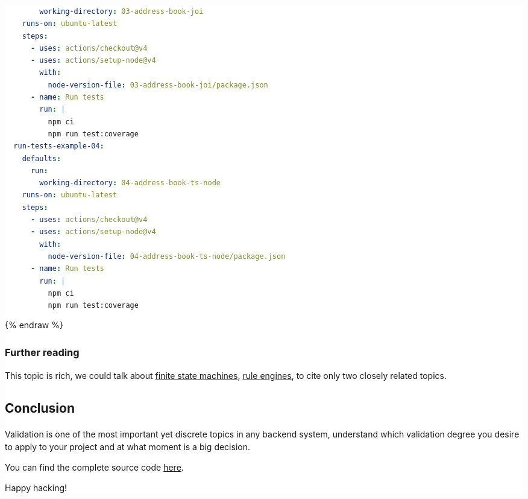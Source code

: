 ```yaml
        working-directory: 03-address-book-joi
    runs-on: ubuntu-latest
    steps:
      - uses: actions/checkout@v4
      - uses: actions/setup-node@v4
        with:
          node-version-file: 03-address-book-joi/package.json
      - name: Run tests
        run: |
          npm ci
          npm run test:coverage
  run-tests-example-04:
    defaults:
      run:
        working-directory: 04-address-book-ts-node
    runs-on: ubuntu-latest
    steps:
      - uses: actions/checkout@v4
      - uses: actions/setup-node@v4
        with:
          node-version-file: 04-address-book-ts-node/package.json
      - name: Run tests
        run: |
          npm ci
          npm run test:coverage
```

{% endraw %}

### Further reading

This topic is rich, we could talk about [finite state machines][fsm],
[rule engines][rules], to cite only two closely related topics.

## Conclusion

Validation is one of the most important yet discrete topics in any backend
system, understand which validation degree you desire to apply to your project
and at what moment is a big decision.

You can find the complete source code [here][repo].

Happy hacking!

[ACID]: https://database.guide/what-is-acid-in-databases/
[PGlite]: https://www.npmjs.com/package/@electric-sql/pglite
[postgres]: https://www.postgresql.org/
[wasm]: https://webassembly.org/
[koa-context]: https://github.com/koajs/koa/blob/master/docs/api/context.md
[joi]: https://joi.dev
[zod]: https://zod.dev/
[avj]: https://ajv.js.org/
[yup]: https://yup-docs.vercel.app/
[koa-api-builder]:https://github.com/sombriks/koa-api-builder
[ava]: https://github.com/avajs
[supertest]: https://github.com/ladjs/supertest
[typescript]: https://www.typescriptlang.org/
[typecheck]: https://en.wikipedia.org/wiki/Type_system#Static_type_checking
[lsp]: https://langserver.org/
[type-all-things]: https://duckduckgo.com/?q=how+to+creat+positive+number+type+in+typescript
[ts-node]: https://typestrong.org/ts-node/docs/
[tsx]: https://tsx.is/getting-started
[runtime-checking]: https://tsx.is/usage#no-type-checking
[fsm]: https://en.wikipedia.org/wiki/Finite-state_machine
[rules]: https://en.wikipedia.org/wiki/Business_rules_engine
[repo]: <https://github.com/sombriks/node-backend-validation>
